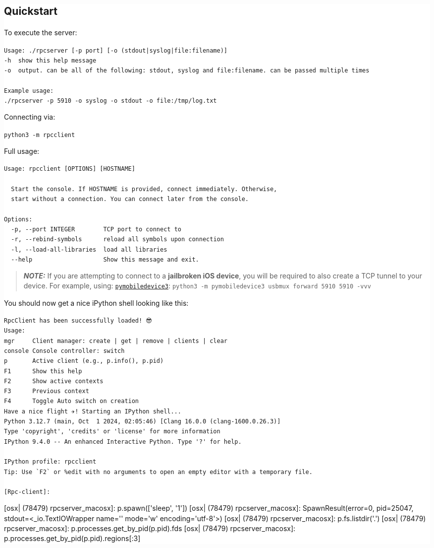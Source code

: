 ## Quickstart

To execute the server:

```
Usage: ./rpcserver [-p port] [-o (stdout|syslog|file:filename)]
-h  show this help message
-o  output. can be all of the following: stdout, syslog and file:filename. can be passed multiple times

Example usage:
./rpcserver -p 5910 -o syslog -o stdout -o file:/tmp/log.txt
```

Connecting via:

```shell
python3 -m rpcclient
```

Full usage:

```
Usage: rpcclient [OPTIONS] [HOSTNAME]

  Start the console. If HOSTNAME is provided, connect immediately. Otherwise,
  start without a connection. You can connect later from the console.

Options:
  -p, --port INTEGER        TCP port to connect to
  -r, --rebind-symbols      reload all symbols upon connection
  -l, --load-all-libraries  load all libraries
  --help                    Show this message and exit.
```

> **_NOTE:_** If you are attempting to connect to a **jailbroken iOS device**, you will be required to also create a TCP tunnel to your device. For example, using: [`pymobiledevice3`](https://github.com/doronz88/pymobiledevice3): ```python3 -m pymobiledevice3 usbmux forward 5910 5910 -vvv```

You should now get a nice iPython shell looking like this:

```
RpcClient has been successfully loaded! 😎
Usage:
mgr     Client manager: create | get | remove | clients | clear
console Console controller: switch
p       Active client (e.g., p.info(), p.pid)
F1      Show this help
F2      Show active contexts
F3      Previous context
F4      Toggle Auto switch on creation
Have a nice flight ✈️! Starting an IPython shell...
Python 3.12.7 (main, Oct  1 2024, 02:05:46) [Clang 16.0.0 (clang-1600.0.26.3)]
Type 'copyright', 'credits' or 'license' for more information
IPython 9.4.0 -- An enhanced Interactive Python. Type '?' for help.

IPython profile: rpcclient
Tip: Use `F2` or %edit with no arguments to open an empty editor with a temporary file.

[Rpc-client]:
```


[Rpc-client]: mgr.create(hostname="127.0.0.1")
[osx| (79669) rpcserver_macosx]: <MacosClient: 79669 | rpcserver_macosx>
[Rpc-client]: console.switch()
[osx| (78479) rpcserver_macosx]: p.spawn(['sleep', '1'])
[osx| (78479) rpcserver_macosx]: SpawnResult(error=0, pid=25047, stdout=<_io.TextIOWrapper name='<stdout>' mode='w' encoding='utf-8'>)
[osx| (78479) rpcserver_macosx]: p.fs.listdir('.')
[osx| (78479) rpcserver_macosx]: p.processes.get_by_pid(p.pid).fds
[osx| (78479) rpcserver_macosx]: p.processes.get_by_pid(p.pid).regions[:3]